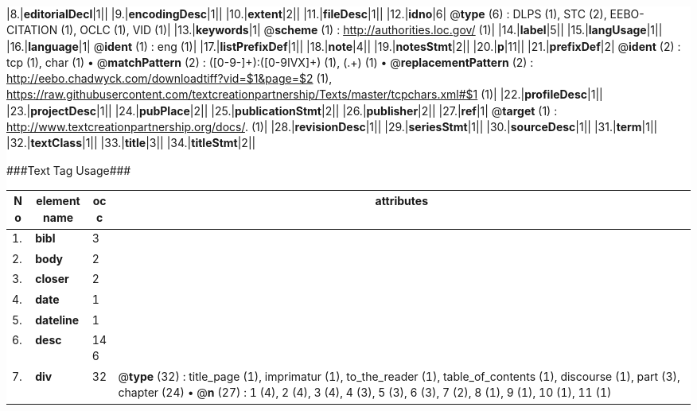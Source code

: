 |8.|__editorialDecl__|1||
|9.|__encodingDesc__|1||
|10.|__extent__|2||
|11.|__fileDesc__|1||
|12.|__idno__|6| @__type__ (6) : DLPS (1), STC (2), EEBO-CITATION (1), OCLC (1), VID (1)|
|13.|__keywords__|1| @__scheme__ (1) : http://authorities.loc.gov/ (1)|
|14.|__label__|5||
|15.|__langUsage__|1||
|16.|__language__|1| @__ident__ (1) : eng (1)|
|17.|__listPrefixDef__|1||
|18.|__note__|4||
|19.|__notesStmt__|2||
|20.|__p__|11||
|21.|__prefixDef__|2| @__ident__ (2) : tcp (1), char (1)  •  @__matchPattern__ (2) : ([0-9\-]+):([0-9IVX]+) (1), (.+) (1)  •  @__replacementPattern__ (2) : http://eebo.chadwyck.com/downloadtiff?vid=$1&page=$2 (1), https://raw.githubusercontent.com/textcreationpartnership/Texts/master/tcpchars.xml#$1 (1)|
|22.|__profileDesc__|1||
|23.|__projectDesc__|1||
|24.|__pubPlace__|2||
|25.|__publicationStmt__|2||
|26.|__publisher__|2||
|27.|__ref__|1| @__target__ (1) : http://www.textcreationpartnership.org/docs/. (1)|
|28.|__revisionDesc__|1||
|29.|__seriesStmt__|1||
|30.|__sourceDesc__|1||
|31.|__term__|1||
|32.|__textClass__|1||
|33.|__title__|3||
|34.|__titleStmt__|2||


###Text Tag Usage###

|No|element name|occ|attributes|
|---|---|---|---|
|1.|__bibl__|3||
|2.|__body__|2||
|3.|__closer__|2||
|4.|__date__|1||
|5.|__dateline__|1||
|6.|__desc__|146||
|7.|__div__|32| @__type__ (32) : title_page (1), imprimatur (1), to_the_reader (1), table_of_contents (1), discourse (1), part (3), chapter (24)  •  @__n__ (27) : 1 (4), 2 (4), 3 (4), 4 (3), 5 (3), 6 (3), 7 (2), 8 (1), 9 (1), 10 (1), 11 (1)|